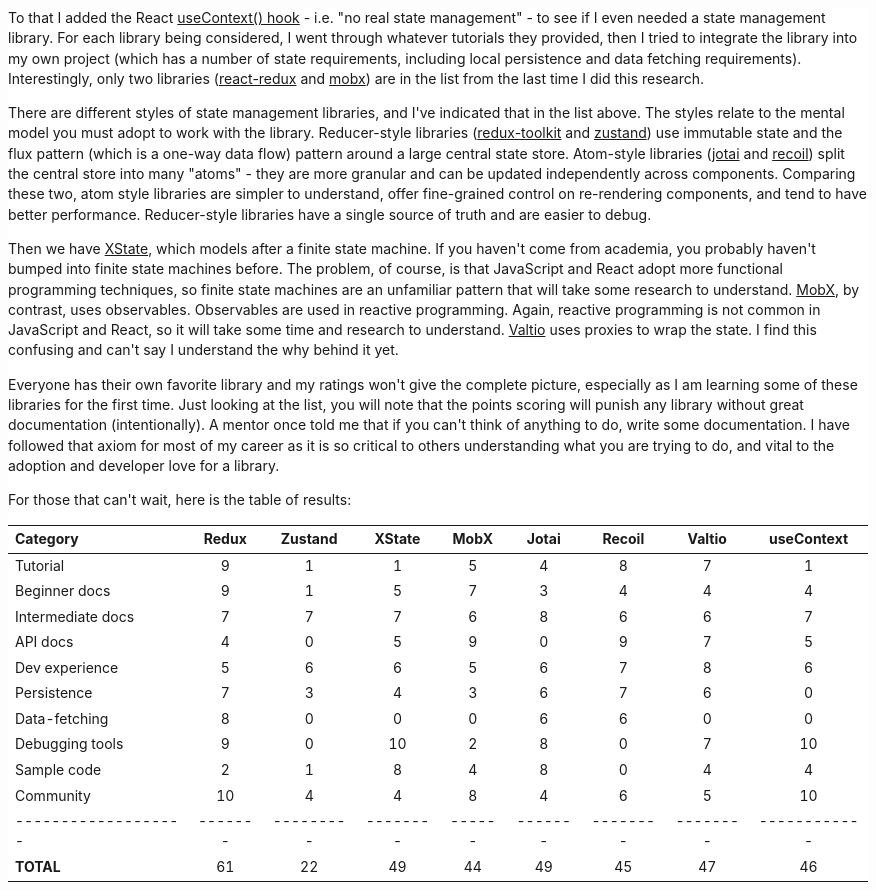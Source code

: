 To that I added the React [useContext() hook](https://react.dev/reference/react/useContext) - i.e. "no real state management" - to see if I even needed a state management library. For each library being considered, I went through whatever tutorials they provided, then I tried to integrate the library into my own project (which has a number of state requirements, including local persistence and data fetching requirements). Interestingly, only two libraries ([react-redux] and [mobx]) are in the list from the last time I did this research.

There are different styles of state management libraries, and I've indicated that in the list above.  The styles relate to the mental model you must adopt to work with the library.  Reducer-style libraries ([redux-toolkit] and [zustand]) use immutable state and the flux pattern (which is a one-way data flow) pattern around a large central state store.  Atom-style libraries ([jotai] and [recoil]) split the central store into many "atoms" - they are more granular and can be updated independently across components.  Comparing these two, atom style libraries are simpler to understand, offer fine-grained control on re-rendering components, and tend to have better performance.  Reducer-style libraries have a single source of truth and are easier to debug.  

Then we have [XState][xstate], which models after a finite state machine.  If you haven't come from academia, you probably haven't bumped into finite state machines before.  The problem, of course, is that JavaScript and React adopt more functional programming techniques, so finite state machines are an unfamiliar pattern that will take some research to understand.  [MobX][mobx], by contrast, uses observables.  Observables are used in reactive programming.  Again, reactive programming is not common in JavaScript and React, so it will take some time and research to understand.  [Valtio][valtio] uses proxies to wrap the state.  I find this confusing and can't say I understand the why behind it yet.  

Everyone has their own favorite library and my ratings won't give the complete picture, especially as I am learning some of these libraries for the first time.  Just looking at the list, you will note that the points scoring will punish any library without great documentation (intentionally). A mentor once told me that if you can't think of anything to do, write some documentation.  I have followed that axiom for most of my career as it is so critical to others understanding what you are trying to do, and vital to the adoption and developer love for a library.

For those that can't wait, here is the table of results:

| Category          | Redux | Zustand | XState | MobX | Jotai | Recoil | Valtio | useContext |
|:------------------|:-----:|:-------:|:------:|:----:|:-----:|:------:|:------:|:----------:|
| Tutorial          | 9     | 1       | 1      | 5    | 4     | 8      | 7      | 1          |
| Beginner docs     | 9     | 1       | 5      | 7    | 3     | 4      | 4      | 4          |
| Intermediate docs | 7     | 7       | 7      | 6    | 8     | 6      | 6      | 7          |
| API docs          | 4     | 0       | 5      | 9    | 0     | 9      | 7      | 5          |
| Dev experience    | 5     | 6       | 6      | 5    | 6     | 7      | 8      | 6          |
| Persistence       | 7     | 3       | 4      | 3    | 6     | 7      | 6      | 0          |
| Data-fetching     | 8     | 0       | 0      | 0    | 6     | 6      | 0      | 0          |
| Debugging tools   | 9     | 0       | 10     | 2    | 8     | 0      | 7      | 10         |
| Sample code       | 2     | 1       | 8      | 4    | 8     | 0      | 4      | 4          |
| Community         | 10    | 4       | 4      | 8    | 4     | 6      | 5      | 10         |
|-------------------|-------|---------|--------|------|-------|--------|--------|------------|
| **TOTAL**         | 61    | 22      | 49     | 44   | 49    | 45     | 47     | 46         |


[react-redux]: https://react-redux.js.org/
[redux-toolkit]: https://redux-toolkit.js.org/
[rtk-query]: https://redux-toolkit.js.org/tutorials/rtk-query
[zustand]: https://docs.pmnd.rs/zustand/getting-started/introduction
[xstate]: https://xstate.js.org/
[mobx]: https://mobx.js.org/README.html
[jotai]: https://jotai.org/
[recoil]: https://recoiljs.org/
[valtio]: https://valtio.pmnd.rs/
[useContext]: https://react.dev/reference/react/useContext